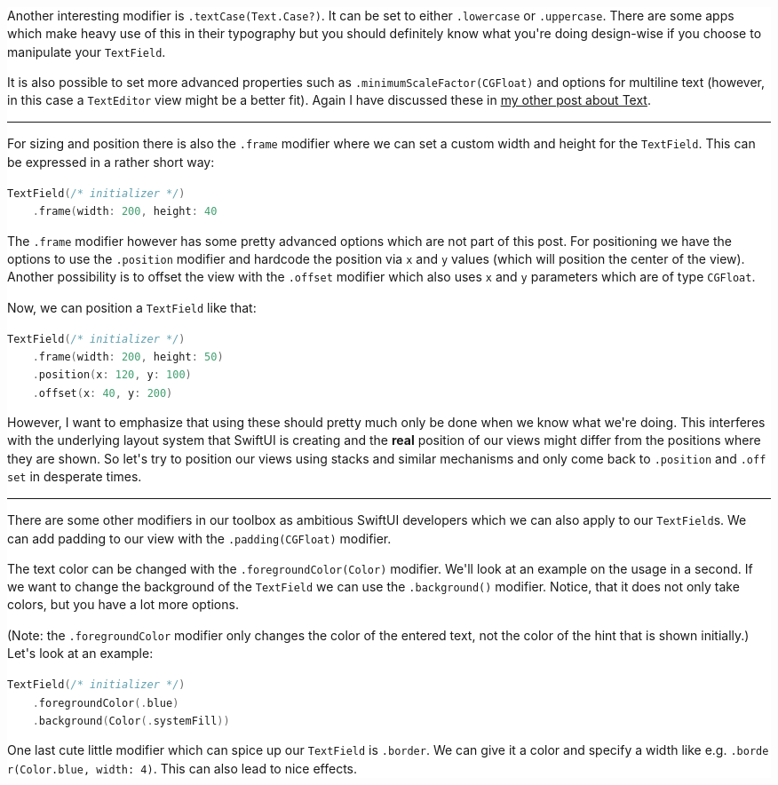 Another interesting modifier is `.textCase(Text.Case?)`. It can be set to either `.lowercase` or `.uppercase`. There are some apps which make heavy use of this in their typography but you should definitely know what you're doing design-wise if you choose to manipulate your `TextField`.

It is also possible to set more advanced properties such as `.minimumScaleFactor(CGFloat)` and options for multiline text (however, in this case a `TextEditor` view might be a better fit). Again I have discussed these in [my other post about Text](https://stefanblos.com/posts/text-in-swiftui/).

---

For sizing and position there is also the `.frame` modifier where we can set a custom width and height for the `TextField`. This can be expressed in a rather short way:

```swift
TextField(/* initializer */)
	.frame(width: 200, height: 40
```

The `.frame` modifier however has some pretty advanced options which are not part of this post. For positioning we have the options to use the `.position` modifier and hardcode the position via `x` and `y` values (which will position the center of the view). Another possibility is to offset the view with the `.offset` modifier which also uses `x` and `y` parameters which are of type `CGFloat`.

Now, we can position a `TextField` like that:

```swift
TextField(/* initializer */)
	.frame(width: 200, height: 50)
	.position(x: 120, y: 100)
	.offset(x: 40, y: 200)
```

However, I want to emphasize that using these should pretty much only be done when we know what we're doing. This interferes with the underlying layout system that SwiftUI is creating and the **real** position of our views might differ from the positions where they are shown. So let's try to position our views using stacks and similar mechanisms and only come back to `.position` and `.offset` in desperate times.

---

There are some other modifiers in our toolbox as ambitious SwiftUI developers which we can also apply to our `TextField`s. We can add padding to our view with the `.padding(CGFloat)` modifier.

The text color can be changed with the `.foregroundColor(Color)` modifier. We'll look at an example on the usage in a second. If we want to change the background of the `TextField` we can use the `.background()` modifier. Notice, that it does not only take colors, but you have a lot more options.

(Note: the `.foregroundColor` modifier only changes the color of the entered text, not the color of the hint that is shown initially.)
Let's look at an example:

```swift
TextField(/* initializer */)
	.foregroundColor(.blue)
	.background(Color(.systemFill))
```

One last cute little modifier which can spice up our `TextField` is `.border`. We can give it a color and specify a width like e.g. `.border(Color.blue, width: 4)`.  This can also lead to nice effects.
